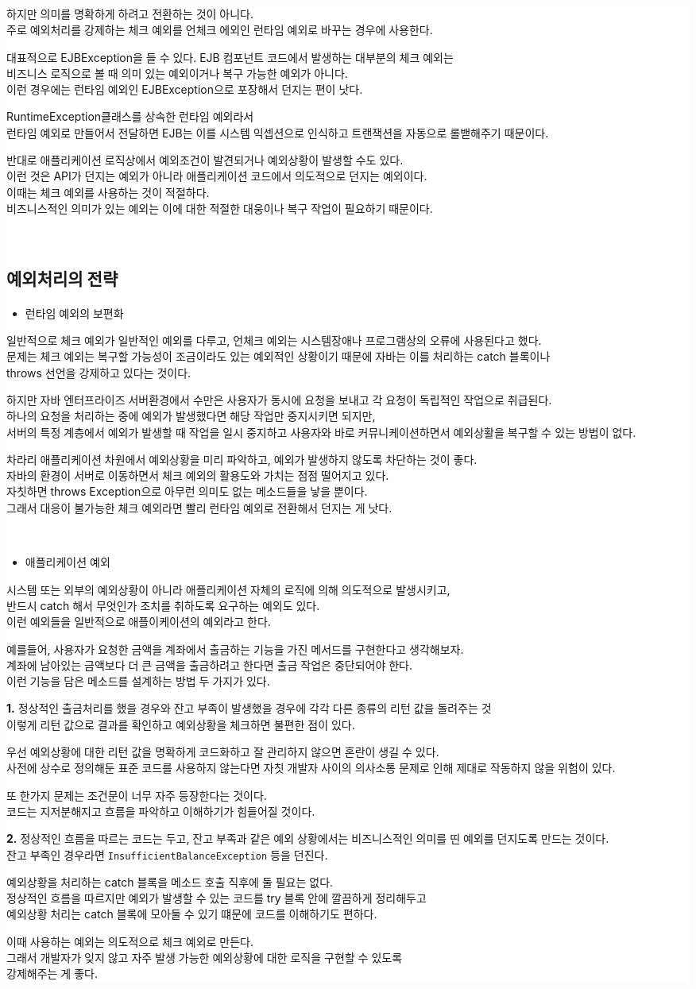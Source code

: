 하지만 의미를 명확하게 하려고 전환하는 것이 아니다.   
주로 예외처리를 강제하는 체크 예외를 언체크 에외인 런타임 예외로 바꾸는 경우에 사용한다.   

대표적으로 EJBException을 들 수 있다. EJB 컴포넌트 코드에서 발생하는 대부분의 체크 예외는   
비즈니스 로직으로 볼 때 의미 있는 예외이거나 복구 가능한 예외가 아니다.   
이런 경우에는 런타임 예외인 EJBException으로 포장해서 던지는 편이 낫다.   

RuntimeException클래스를 상속한 런타임 예외라서   
런타임 예외로 만들어서 전달하면 EJB는 이를 시스템 익셉션으로 인식하고 트랜잭션을 자동으로 롤밷해주기 때문이다.   

반대로 애플리케이션 로직상에서 예외조건이 발견되거나 예외상황이 발생할 수도 있다.   
이런 것은 API가 던지는 예외가 아니라 애플리케이션 코드에서 의도적으로 던지는 예외이다.   
이때는 체크 예외를 사용하는 것이 적절하다.      
비즈니스적인 의미가 있는 예외는 이에 대한 적절한 대웅이나 복구 작업이 필요하기 때문이다.     


<br/>      

## 예외처리의 전략   

- 런타임 예외의 보편화     

일반적으로 체크 예외가 일반적인 예외를 다루고, 언체크 예외는 시스템장애나 프로그램상의 오류에 사용된다고 했다.   
문제는 체크 예외는 복구할 가능성이 조금이라도 있는 예외적인 상황이기 때문에 자바는 이를 처리하는 catch 블록이나   
throws 선언을 강제하고 있다는 것이다.   

하지만 자바 엔터프라이즈 서버환경에서 수만은 사용자가 동시에 요청을 보내고 각 요청이 독립적인 작업으로 취급된다.      
하나의 요청을 처리하는 중에 예외가 발생했다면 해당 작업만 중지시키면 되지만,    
서버의 특정 계층에서 예외가 발생할 때 작업을 일시 중지하고 사용자와 바로 커뮤니케이션하면서 예외상활을 복구할 수 있는 방법이 없다.   

차라리 애플리케이션 차원에서 예외상황을 미리 파악하고, 예외가 발생하지 않도록 차단하는 것이 좋다.   
자바의 환경이 서버로 이동하면서 체크 예외의 활용도와 가치는 점점 떨어지고 있다.   
자칫하면 throws Exception으로 아무런 의미도 없는 메소드들을 낳을 뿐이다.   
그래서 대응이 불가능한 체크 예외라면 빨리 런타임 예외로 전환해서 던지는 게 낫다.   

<br/>      

- 애플리케이션 예외   

시스템 또는 외부의 예외상황이 아니라 애플리케이션 자체의 로직에 의해 의도적으로 발생시키고,   
반드시 catch 해서 무엇인가 조치를 취하도록 요구하는 예외도 있다.   
이런 예외들을 일반적으로 애플이케이션의 예외라고 한다.   

예를들어, 사용자가 요청한 금액을 계좌에서 출금하는 기능을 가진 메서드를 구현한다고 생각해보자.  
계좌에 남아있는 금액보다 더 큰 금액을 출금하려고 한다면 출금 작업은 중단되어야 한다.   
이런 기능을 담은 메소드를 설계하는 방법 두 가지가 있다.   

**1.** 정상적인 출금처리를 했을 경우와 잔고 부족이 발생했을 경우에 각각 다른 종류의 리턴 값을 돌려주는 것   
이렇게 리턴 값으로 결과를 확인하고 예외상황을 체크하면 불편한 점이 있다.     

우선 예외상황에 대한 리턴 값을 명확하게 코드화하고 잘 관리하지 않으면 혼란이 생길 수 있다.   
사전에 상수로 정의해둔 표준 코드를 사용하지 않는다면 자칫 개발자 사이의 의사소통 문제로 인해 제대로 작동하지 않을 위험이 있다.   

또 한가지 문제는 조건문이 너무 자주 등장한다는 것이다.   
코드는 지저분해지고 흐름을 파악하고 이해하기가 힘들어질 것이다.   


**2.** 정상적인 흐름을 따르는 코드는 두고, 잔고 부족과 같은 예외 상황에서는 비즈니스적인 의미를 띤 예외를 던지도록 만드는 것이다.   
잔고 부족인 경우라면 `InsufficientBalanceException` 등을 던진다.      

예외상황을 처리하는 catch 블록을 메소드 호출 직후에 둘 필요는 없다.     
정상적인 흐름을 따르지만 예외가 발생할 수 있는 코드를 try 블록 안에 깔끔하게 정리해두고     
예외상황 처리는 catch 블록에 모아둘 수 있기 떄문에 코드를 이해하기도 편하다.   


이때 사용하는 예외는 의도적으로 체크 예외로 만든다.    
그래서 개발자가 잊지 않고 자주 발생 가능한 예외상황에 대한 로직을 구현할 수 있도록     
강제해주는 게 좋다.     








